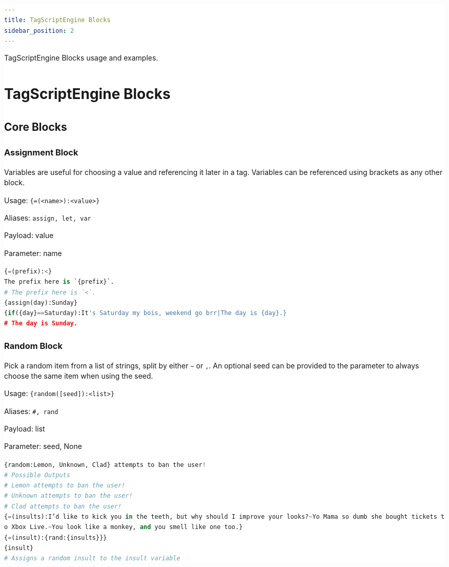 ```yaml
---
title: TagScriptEngine Blocks
sidebar_position: 2
---
```


TagScriptEngine Blocks usage and examples.

# TagScriptEngine Blocks

## Core Blocks

### Assignment Block 

Variables are useful for choosing a value and referencing it later in a tag. Variables can be referenced using brackets as any other block.

Usage: `{=(<name>):<value>}`

Aliases: `assign, let, var`

Payload: value

Parameter: name

```py title="Example:"
{=(prefix):<}
The prefix here is `{prefix}`.
# The prefix here is `<`.
{assign(day):Sunday}
{if({day}==Saturday):It's Saturday my bois, weekend go brr|The day is {day}.}
# The day is Sunday.
```
### Random Block

Pick a random item from a list of strings, split by either `~` or `,`. An optional seed can be provided to the parameter to always choose the same item when using the seed.

Usage: `{random([seed]):<list>}`

Aliases: `#, rand`

Payload: list

Parameter: seed, None

```py title="Example:"
{random:Lemon, Unknown, Clad} attempts to ban the user!
# Possible Outputs
# Lemon attempts to ban the user!
# Unknown attempts to ban the user!
# Clad attempts to ban the user!
{=(insults):I’d like to kick you in the teeth, but why should I improve your looks?~Yo Mama so dumb she bought tickets to Xbox Live.~You look like a monkey, and you smell like one too.}
{=(insult):{rand:{insults}}}
{insult}
# Assigns a random insult to the insult variable
```
